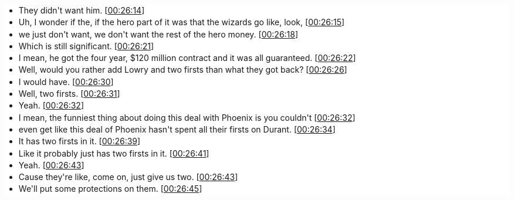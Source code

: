 *  They didn't want him. [[00:26:14](https://www.youtube.com/watch?v=tz-muMW2J4k&t=1574.08s)]
*  Uh, I wonder if the, if the hero part of it was that the wizards go like, look, [[00:26:15](https://www.youtube.com/watch?v=tz-muMW2J4k&t=1575.1200000000001s)]
*  we just don't want, we don't want the rest of the hero money. [[00:26:18](https://www.youtube.com/watch?v=tz-muMW2J4k&t=1578.52s)]
*  Which is still significant. [[00:26:21](https://www.youtube.com/watch?v=tz-muMW2J4k&t=1581.28s)]
*  I mean, he got the four year, $120 million contract and it was all guaranteed. [[00:26:22](https://www.youtube.com/watch?v=tz-muMW2J4k&t=1582.72s)]
*  Well, would you rather add Lowry and two firsts than what they got back? [[00:26:26](https://www.youtube.com/watch?v=tz-muMW2J4k&t=1586.44s)]
*  I would have. [[00:26:30](https://www.youtube.com/watch?v=tz-muMW2J4k&t=1590.76s)]
*  Well, two firsts. [[00:26:31](https://www.youtube.com/watch?v=tz-muMW2J4k&t=1591.76s)]
*  Yeah. [[00:26:32](https://www.youtube.com/watch?v=tz-muMW2J4k&t=1592.36s)]
*  I mean, the funniest thing about doing this deal with Phoenix is you couldn't [[00:26:32](https://www.youtube.com/watch?v=tz-muMW2J4k&t=1592.52s)]
*  even get like this deal of Phoenix hasn't spent all their firsts on Durant. [[00:26:34](https://www.youtube.com/watch?v=tz-muMW2J4k&t=1594.84s)]
*  It has two firsts in it. [[00:26:39](https://www.youtube.com/watch?v=tz-muMW2J4k&t=1599.56s)]
*  Like it probably just has two firsts in it. [[00:26:41](https://www.youtube.com/watch?v=tz-muMW2J4k&t=1601.2s)]
*  Yeah. [[00:26:43](https://www.youtube.com/watch?v=tz-muMW2J4k&t=1603.48s)]
*  Cause they're like, come on, just give us two. [[00:26:43](https://www.youtube.com/watch?v=tz-muMW2J4k&t=1603.68s)]
*  We'll put some protections on them. [[00:26:45](https://www.youtube.com/watch?v=tz-muMW2J4k&t=1605.28s)]
